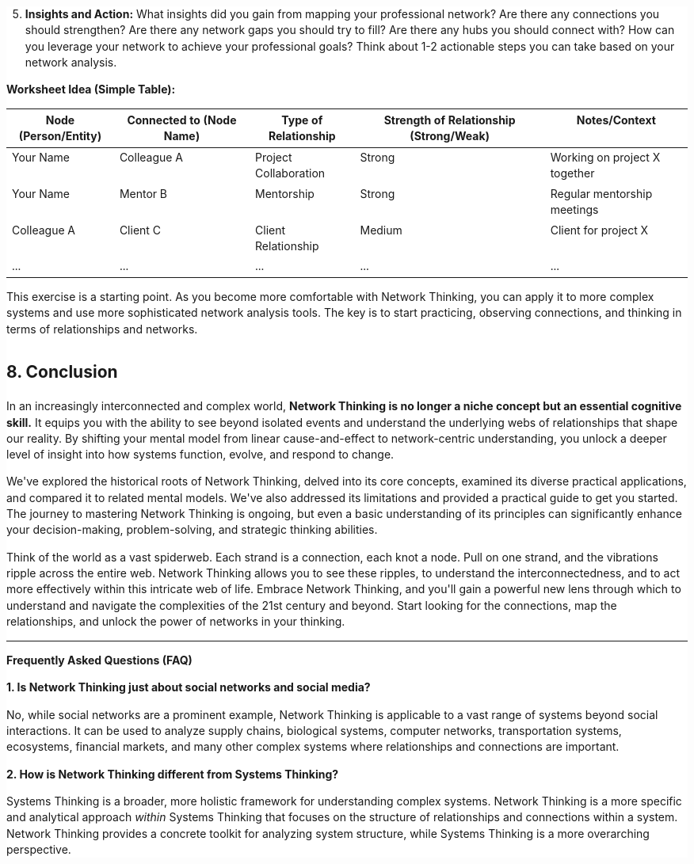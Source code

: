 5.  **Insights and Action:**  What insights did you gain from mapping your professional network? Are there any connections you should strengthen? Are there any network gaps you should try to fill? Are there any hubs you should connect with?  How can you leverage your network to achieve your professional goals?  Think about 1-2 actionable steps you can take based on your network analysis.

**Worksheet Idea (Simple Table):**

| Node (Person/Entity) | Connected to (Node Name) | Type of Relationship | Strength of Relationship (Strong/Weak) | Notes/Context |
|---|---|---|---|---|
|  Your Name  | Colleague A | Project Collaboration | Strong | Working on project X together |
|  Your Name  | Mentor B | Mentorship | Strong | Regular mentorship meetings |
|  Colleague A | Client C | Client Relationship | Medium | Client for project X |
|  ... | ... | ... | ... | ... |

This exercise is a starting point. As you become more comfortable with Network Thinking, you can apply it to more complex systems and use more sophisticated network analysis tools. The key is to start practicing, observing connections, and thinking in terms of relationships and networks.

## 8. Conclusion

In an increasingly interconnected and complex world, **Network Thinking is no longer a niche concept but an essential cognitive skill.**  It equips you with the ability to see beyond isolated events and understand the underlying webs of relationships that shape our reality.  By shifting your mental model from linear cause-and-effect to network-centric understanding, you unlock a deeper level of insight into how systems function, evolve, and respond to change.

We've explored the historical roots of Network Thinking, delved into its core concepts, examined its diverse practical applications, and compared it to related mental models. We've also addressed its limitations and provided a practical guide to get you started.  The journey to mastering Network Thinking is ongoing, but even a basic understanding of its principles can significantly enhance your decision-making, problem-solving, and strategic thinking abilities.

Think of the world as a vast spiderweb. Each strand is a connection, each knot a node.  Pull on one strand, and the vibrations ripple across the entire web.  Network Thinking allows you to see these ripples, to understand the interconnectedness, and to act more effectively within this intricate web of life.  Embrace Network Thinking, and you'll gain a powerful new lens through which to understand and navigate the complexities of the 21st century and beyond. Start looking for the connections, map the relationships, and unlock the power of networks in your thinking.

---

**Frequently Asked Questions (FAQ)**

**1. Is Network Thinking just about social networks and social media?**

No, while social networks are a prominent example, Network Thinking is applicable to a vast range of systems beyond social interactions. It can be used to analyze supply chains, biological systems, computer networks, transportation systems, ecosystems, financial markets, and many other complex systems where relationships and connections are important.

**2. How is Network Thinking different from Systems Thinking?**

Systems Thinking is a broader, more holistic framework for understanding complex systems. Network Thinking is a more specific and analytical approach *within* Systems Thinking that focuses on the structure of relationships and connections within a system. Network Thinking provides a concrete toolkit for analyzing system structure, while Systems Thinking is a more overarching perspective.
